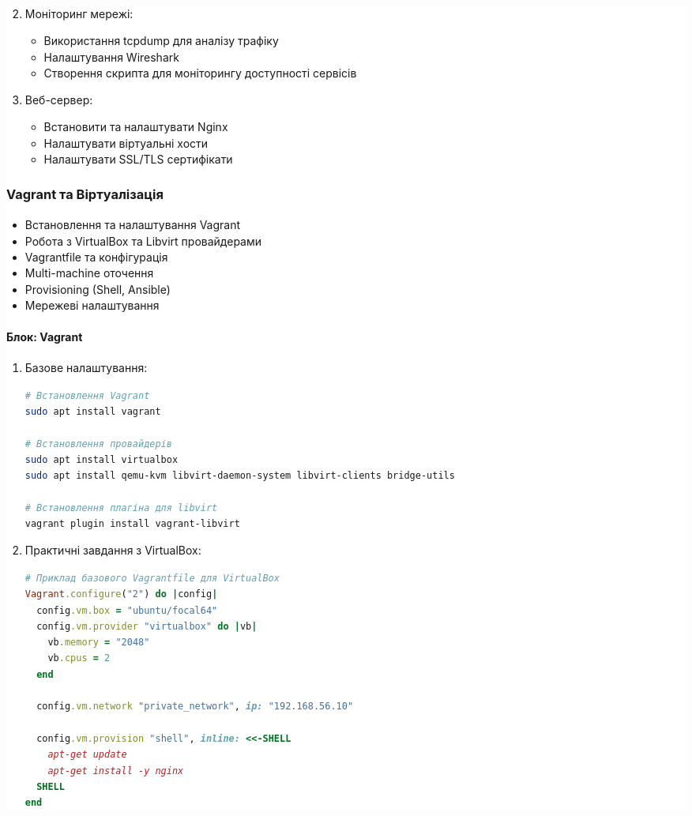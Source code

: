 2. Моніторинг мережі:
   - Використання tcpdump для аналізу трафіку
   - Налаштування Wireshark
   - Створення скрипта для моніторингу доступності сервісів

3. Веб-сервер:
   - Встановити та налаштувати Nginx
   - Налаштувати віртуальні хости
   - Налаштувати SSL/TLS сертифікати

### Vagrant та Віртуалізація

- Встановлення та налаштування Vagrant
- Робота з VirtualBox та Libvirt провайдерами
- Vagrantfile та конфігурація
- Multi-machine оточення
- Provisioning (Shell, Ansible)
- Мережеві налаштування

#### Блок: Vagrant

1. Базове налаштування:

   ```bash
   # Встановлення Vagrant
   sudo apt install vagrant
   
   # Встановлення провайдерів
   sudo apt install virtualbox
   sudo apt install qemu-kvm libvirt-daemon-system libvirt-clients bridge-utils
   
   # Встановлення плагіна для libvirt
   vagrant plugin install vagrant-libvirt
   ```

2. Практичні завдання з VirtualBox:

   ```ruby
   # Приклад базового Vagrantfile для VirtualBox
   Vagrant.configure("2") do |config|
     config.vm.box = "ubuntu/focal64"
     config.vm.provider "virtualbox" do |vb|
       vb.memory = "2048"
       vb.cpus = 2
     end
     
     config.vm.network "private_network", ip: "192.168.56.10"
     
     config.vm.provision "shell", inline: <<-SHELL
       apt-get update
       apt-get install -y nginx
     SHELL
   end
   ```
